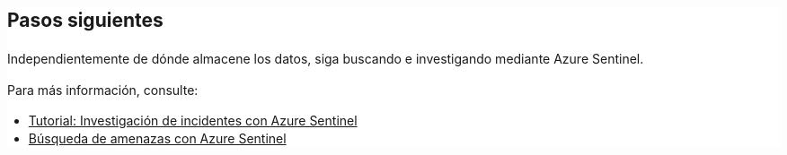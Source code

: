 ## <a name="next-steps"></a>Pasos siguientes

Independientemente de dónde almacene los datos, siga buscando e investigando mediante Azure Sentinel.

Para más información, consulte:

- [Tutorial: Investigación de incidentes con Azure Sentinel](tutorial-investigate-cases.md)
- [Búsqueda de amenazas con Azure Sentinel](hunting.md)